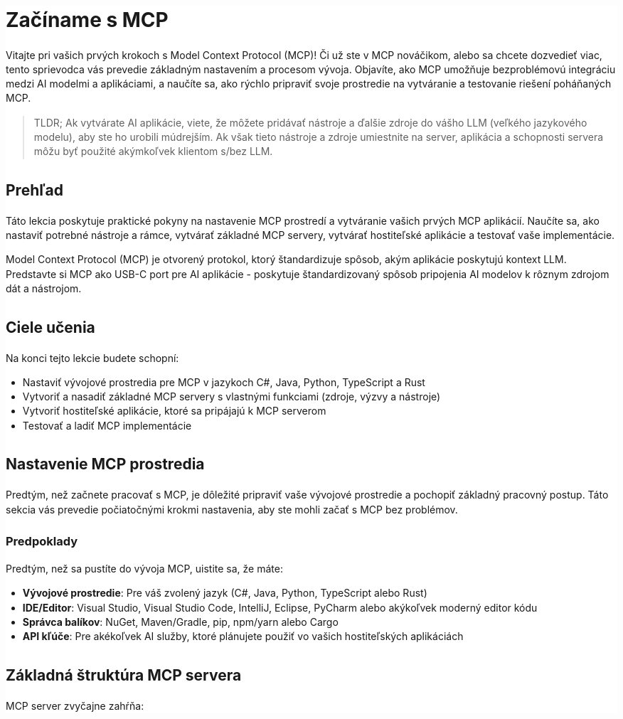 
# Začíname s MCP

Vitajte pri vašich prvých krokoch s Model Context Protocol (MCP)! Či už ste v MCP nováčikom, alebo sa chcete dozvedieť viac, tento sprievodca vás prevedie základným nastavením a procesom vývoja. Objavíte, ako MCP umožňuje bezproblémovú integráciu medzi AI modelmi a aplikáciami, a naučíte sa, ako rýchlo pripraviť svoje prostredie na vytváranie a testovanie riešení poháňaných MCP.

> TLDR; Ak vytvárate AI aplikácie, viete, že môžete pridávať nástroje a ďalšie zdroje do vášho LLM (veľkého jazykového modelu), aby ste ho urobili múdrejším. Ak však tieto nástroje a zdroje umiestnite na server, aplikácia a schopnosti servera môžu byť použité akýmkoľvek klientom s/bez LLM.

## Prehľad

Táto lekcia poskytuje praktické pokyny na nastavenie MCP prostredí a vytváranie vašich prvých MCP aplikácií. Naučíte sa, ako nastaviť potrebné nástroje a rámce, vytvárať základné MCP servery, vytvárať hostiteľské aplikácie a testovať vaše implementácie.

Model Context Protocol (MCP) je otvorený protokol, ktorý štandardizuje spôsob, akým aplikácie poskytujú kontext LLM. Predstavte si MCP ako USB-C port pre AI aplikácie - poskytuje štandardizovaný spôsob pripojenia AI modelov k rôznym zdrojom dát a nástrojom.

## Ciele učenia

Na konci tejto lekcie budete schopní:

- Nastaviť vývojové prostredia pre MCP v jazykoch C#, Java, Python, TypeScript a Rust
- Vytvoriť a nasadiť základné MCP servery s vlastnými funkciami (zdroje, výzvy a nástroje)
- Vytvoriť hostiteľské aplikácie, ktoré sa pripájajú k MCP serverom
- Testovať a ladiť MCP implementácie

## Nastavenie MCP prostredia

Predtým, než začnete pracovať s MCP, je dôležité pripraviť vaše vývojové prostredie a pochopiť základný pracovný postup. Táto sekcia vás prevedie počiatočnými krokmi nastavenia, aby ste mohli začať s MCP bez problémov.

### Predpoklady

Predtým, než sa pustíte do vývoja MCP, uistite sa, že máte:

- **Vývojové prostredie**: Pre váš zvolený jazyk (C#, Java, Python, TypeScript alebo Rust)
- **IDE/Editor**: Visual Studio, Visual Studio Code, IntelliJ, Eclipse, PyCharm alebo akýkoľvek moderný editor kódu
- **Správca balíkov**: NuGet, Maven/Gradle, pip, npm/yarn alebo Cargo
- **API kľúče**: Pre akékoľvek AI služby, ktoré plánujete použiť vo vašich hostiteľských aplikáciách

## Základná štruktúra MCP servera

MCP server zvyčajne zahŕňa:
